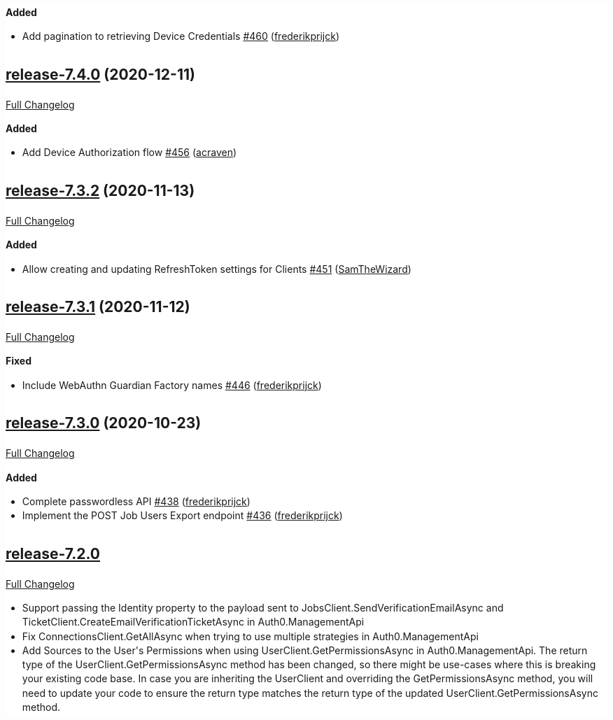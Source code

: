 **Added**
- Add pagination to retrieving Device Credentials [\#460](https://github.com/auth0/auth0.net/pull/460) ([frederikprijck](https://github.com/frederikprijck))

## [release-7.4.0](https://github.com/auth0/auth0.net/tree/release-7.4.0) (2020-12-11)
[Full Changelog](https://github.com/auth0/auth0.net/compare/release-7.3.2...release-7.4.0)

**Added**
- Add Device Authorization flow [\#456](https://github.com/auth0/auth0.net/pull/456) ([acraven](https://github.com/acraven))

## [release-7.3.2](https://github.com/auth0/auth0.net/tree/release-7.3.2) (2020-11-13)
[Full Changelog](https://github.com/auth0/auth0.net/compare/release-7.3.1...release-7.3.2)

**Added**
- Allow creating and updating RefreshToken settings for Clients [\#451](https://github.com/auth0/auth0.net/pull/451) ([SamTheWizard](https://github.com/SamTheWizard))

## [release-7.3.1](https://github.com/auth0/auth0.net/tree/release-7.3.1) (2020-11-12)
[Full Changelog](https://github.com/auth0/auth0.net/compare/release-7.3.0...release-7.3.1)

**Fixed**
- Include WebAuthn Guardian Factory names [\#446](https://github.com/auth0/auth0.net/pull/446) ([frederikprijck](https://github.com/frederikprijck))

## [release-7.3.0](https://github.com/auth0/auth0.net/tree/release-7.3.0) (2020-10-23)
[Full Changelog](https://github.com/auth0/auth0.net/compare/release-7.2.0...release-7.3.0)

**Added**
- Complete passwordless API [\#438](https://github.com/auth0/auth0.net/pull/438) ([frederikprijck](https://github.com/frederikprijck))
- Implement the POST Job Users Export endpoint [\#436](https://github.com/auth0/auth0.net/pull/436) ([frederikprijck](https://github.com/frederikprijck))

## [release-7.2.0](https://github.com/auth0/auth0.net/tree/release-7.2.0)
[Full Changelog](https://github.com/auth0/auth0.net/compare/release-7.1.0...release-7.2.0)

- Support passing the Identity property to the payload sent to JobsClient.SendVerificationEmailAsync 
and TicketClient.CreateEmailVerificationTicketAsync in Auth0.ManagementApi
- Fix ConnectionsClient.GetAllAsync when trying to use multiple strategies in Auth0.ManagementApi
- Add Sources to the User's Permissions when using UserClient.GetPermissionsAsync in Auth0.ManagementApi.
The return type of the UserClient.GetPermissionsAsync method has been changed, 
so there might be use-cases where this is breaking your existing code base.
In case you are inheriting the UserClient and overriding the GetPermissionsAsync method, you will need to update your code
to ensure the return type matches the return type of the updated UserClient.GetPermissionsAsync method.
